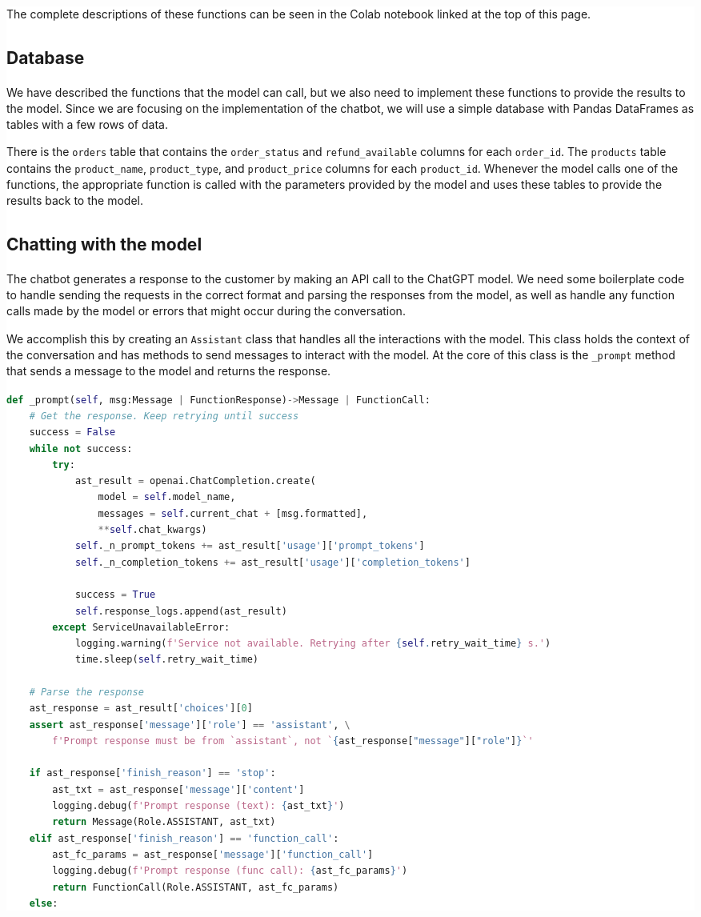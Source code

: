 The complete descriptions of these functions can be seen in the Colab notebook linked at the top of this page.

## Database

We have described the functions that the model can call, but we also need to implement these functions to provide the
results to the model. Since we are focusing on the implementation of the chatbot, we will use a simple database with
Pandas DataFrames as tables with a few rows of data. 

There is the `orders` table that contains the `order_status` and `refund_available` columns for each `order_id`. The
`products` table contains the `product_name`, `product_type`, and `product_price` columns for each `product_id`. Whenever
the model calls one of the functions, the appropriate function is called with the parameters provided by the model and
uses these tables to provide the results back to the model.

## Chatting with the model

The chatbot generates a response to the customer by making an API call to the 
ChatGPT model. We need some boilerplate code to handle sending the requests in 
the correct format and parsing the responses from the model, as well as handle any 
function calls made by the model or errors that might occur during the conversation.

We accomplish this by creating an `Assistant` class that handles all the 
interactions with the model. This class holds the context of the conversation 
and has methods to send messages to interact with the model. At the core of this
class is the `_prompt` method that sends a message to the model and returns the
response.

```python
def _prompt(self, msg:Message | FunctionResponse)->Message | FunctionCall:
    # Get the response. Keep retrying until success
    success = False
    while not success:
        try:
            ast_result = openai.ChatCompletion.create(
                model = self.model_name,
                messages = self.current_chat + [msg.formatted],
                **self.chat_kwargs)
            self._n_prompt_tokens += ast_result['usage']['prompt_tokens']
            self._n_completion_tokens += ast_result['usage']['completion_tokens']

            success = True
            self.response_logs.append(ast_result)
        except ServiceUnavailableError:
            logging.warning(f'Service not available. Retrying after {self.retry_wait_time} s.')
            time.sleep(self.retry_wait_time)

    # Parse the response
    ast_response = ast_result['choices'][0]
    assert ast_response['message']['role'] == 'assistant', \
        f'Prompt response must be from `assistant`, not `{ast_response["message"]["role"]}`'

    if ast_response['finish_reason'] == 'stop':
        ast_txt = ast_response['message']['content']
        logging.debug(f'Prompt response (text): {ast_txt}')
        return Message(Role.ASSISTANT, ast_txt)
    elif ast_response['finish_reason'] == 'function_call':
        ast_fc_params = ast_response['message']['function_call']
        logging.debug(f'Prompt response (func call): {ast_fc_params}')
        return FunctionCall(Role.ASSISTANT, ast_fc_params)
    else:
```

[colab-badge]: <https://colab.research.google.com/assets/colab-badge.svg>
[colab-notebook]: <https://colab.research.google.com/github/kartikc727/ml-projects/blob/master/customer-service-chatbot/Customer_Service_Chat_Bot.ipynb> "Colab notebook"
[gh-fork-shield]: <https://img.shields.io/github/forks/kartikc727/ml-projects.svg?style=social&label=Fork&maxAge=2592000>
[github-repo]: <https://github.com/kartikc727/ml-projects/tree/f819bed0c7a24510beaa714b201fbac0e9532de7/customer-service-chatbot> "Github repository"
[1]: <https://platform.openai.com/docs/guides/gpt> "GPT - OpenAI API"
[2]: <https://www.deeplearning.ai/short-courses/chatgpt-prompt-engineering-for-developers/> "ChatGPT Prompt Engineering for Developers - DeepLearning.AI"
[3]: <https://platform.openai.com/docs/guides/gpt/function-calling> "GPT Function Calling - OpenAI API"
[4]: <https://chat.openai.com> "ChatGPT Web Interface"
[5]: <https://arxiv.org/abs/2201.11903> "Chain-of-Thought Prompting Elicits Reasoning in Large Language Models"